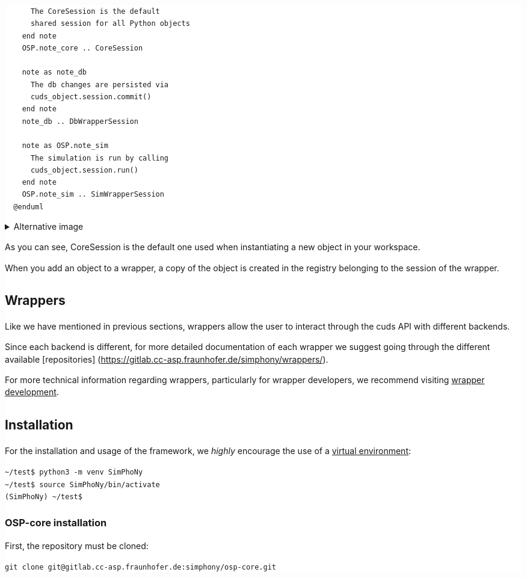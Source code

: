 ```eval_rst
      The CoreSession is the default
      shared session for all Python objects
    end note
    OSP.note_core .. CoreSession

    note as note_db
      The db changes are persisted via
      cuds_object.session.commit()
    end note
    note_db .. DbWrapperSession

    note as OSP.note_sim
      The simulation is run by calling
      cuds_object.session.run()
    end note
    OSP.note_sim .. SimWrapperSession
  @enduml
```
<details><summary>Alternative image</summary></details>

As you can see, CoreSession is the default one used when instantiating a new object in your workspace.

When you add an object to a wrapper, a copy of the object is created in the registry belonging to the session of the wrapper.

## Wrappers
Like we have mentioned in previous sections, wrappers allow the user to interact 
through the cuds API with different backends.

Since each backend is different, for more detailed documentation of each wrapper
we suggest going through the different available [repositories]
(https://gitlab.cc-asp.fraunhofer.de/simphony/wrappers/).

For more technical information regarding wrappers, particularly for wrapper developers, 
we recommend visiting [wrapper development](https://gitlab.cc-asp.fraunhofer.de/simphony/wrappers/wrapper-development/).

## Installation
For the installation and usage of the framework, we *highly* encourage the use of a [virtual environment](https://docs.python.org/3/tutorial/venv.html):

```shell
~/test$ python3 -m venv SimPhoNy
~/test$ source SimPhoNy/bin/activate
(SimPhoNy) ~/test$ 
```

### OSP-core installation
First, the repository must be cloned:

```shell
git clone git@gitlab.cc-asp.fraunhofer.de:simphony/osp-core.git
```
